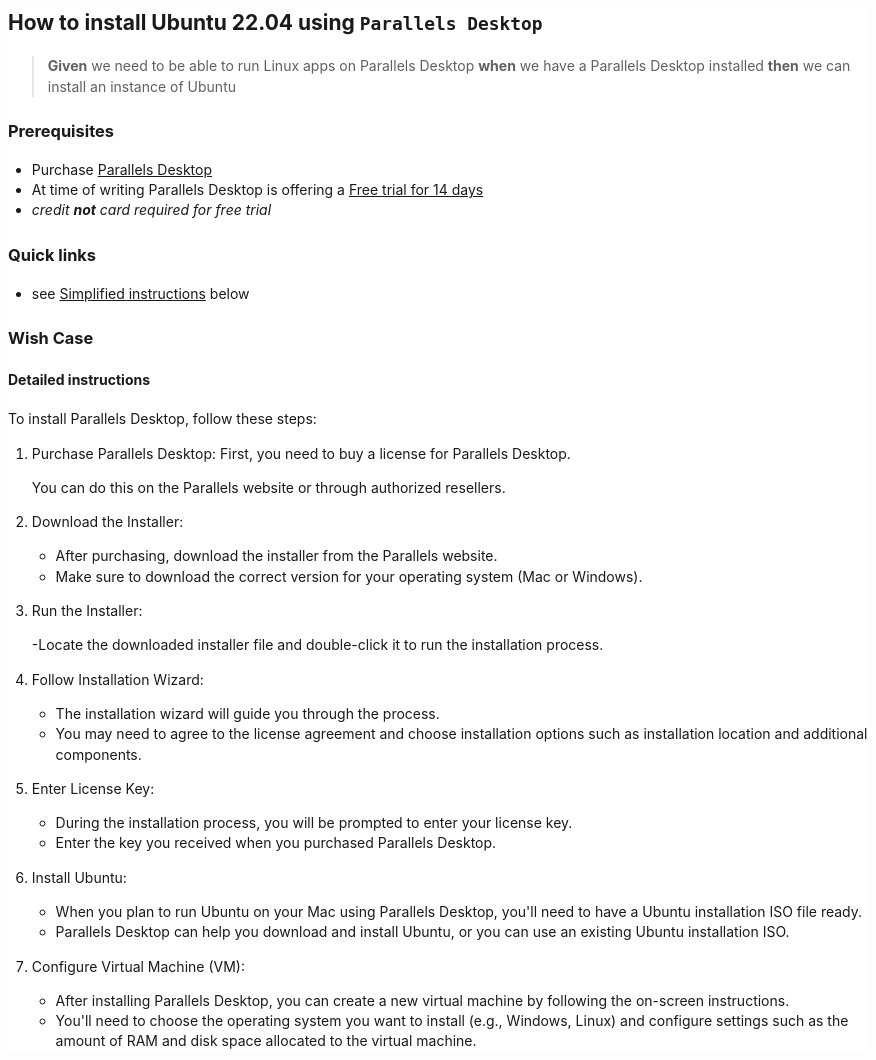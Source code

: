 ## How to install Ubuntu 22.04 using `Parallels Desktop`
> **Given** we need to be able to run Linux apps on Parallels Desktop **when** we have a Parallels Desktop installed **then** we can install an instance of Ubuntu

### Prerequisites
- Purchase [Parallels Desktop](https://www.parallels.com) 
- At time of writing Parallels Desktop is offering a [Free trial for 14 days](https://www.parallels.com)
- *credit **not** card required for free trial*

### Quick links
- see [Simplified instructions](https://github.com/perriera/for_interfaces/tree/main/vm/parallels/ubuntu#alternate-case) below

### Wish Case
#### Detailed instructions 
To install Parallels Desktop, follow these steps:

1. Purchase Parallels Desktop: 
First, you need to buy a license for Parallels Desktop. 
	
	You can do this on the Parallels website or through authorized resellers.

2. Download the Installer: 
	
	- After purchasing, download the installer from the Parallels website. 
	- Make sure to download the correct version for your operating system (Mac or Windows).

3. Run the Installer: 

	-Locate the downloaded installer file and double-click it to run the installation process.

4. Follow Installation Wizard: 

	- The installation wizard will guide you through the process. 
	- You may need to agree to the license agreement and choose installation options such as installation location and additional components.

5. Enter License Key: 

	- During the installation process, you will be prompted to enter your license key. 
	- Enter the key you received when you purchased Parallels Desktop.

6. Install Ubuntu: 

	- When you plan to run Ubuntu on your Mac using Parallels Desktop, you'll need to have a Ubuntu installation ISO file ready. 
	- Parallels Desktop can help you download and install Ubuntu, or you can use an existing Ubuntu installation ISO.

7. Configure Virtual Machine (VM): 

	- After installing Parallels Desktop, you can create a new virtual machine by following the on-screen instructions. 
	- You'll need to choose the operating system you want to install (e.g., Windows, Linux) and configure settings such as the amount of RAM and disk space allocated to the virtual machine.

